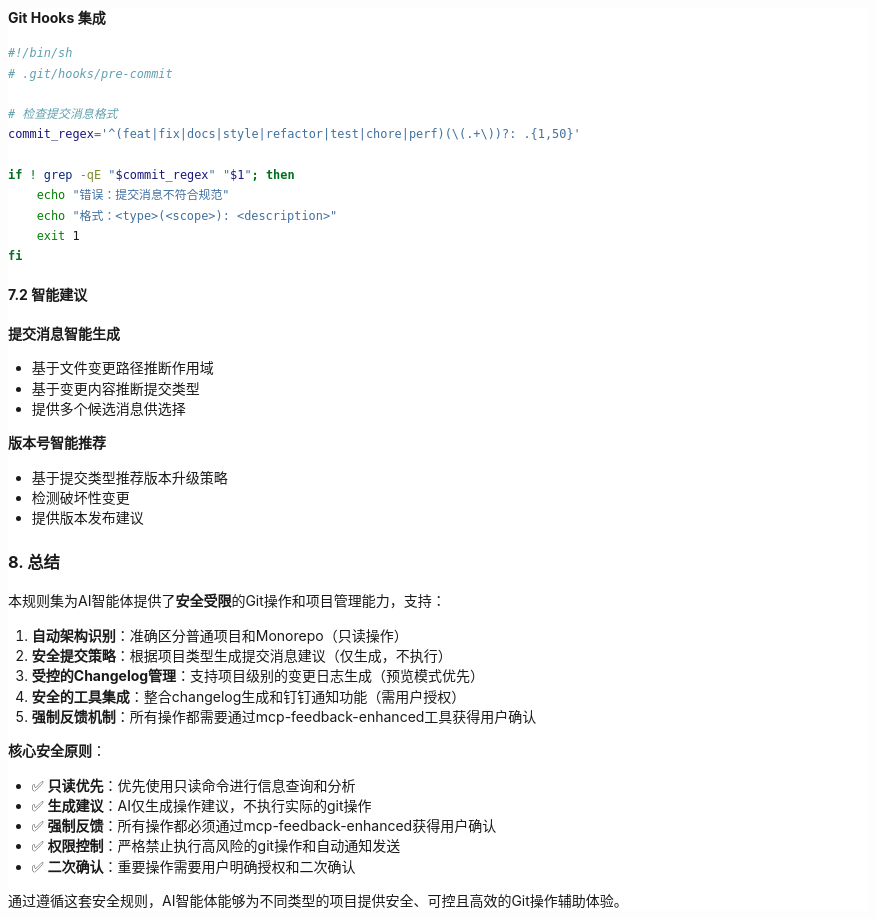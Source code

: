 **Git Hooks 集成**
```bash
#!/bin/sh
# .git/hooks/pre-commit

# 检查提交消息格式
commit_regex='^(feat|fix|docs|style|refactor|test|chore|perf)(\(.+\))?: .{1,50}'

if ! grep -qE "$commit_regex" "$1"; then
    echo "错误：提交消息不符合规范"
    echo "格式：<type>(<scope>): <description>"
    exit 1
fi
```

#### 7.2 智能建议

**提交消息智能生成**
- 基于文件变更路径推断作用域
- 基于变更内容推断提交类型
- 提供多个候选消息供选择

**版本号智能推荐**
- 基于提交类型推荐版本升级策略
- 检测破坏性变更
- 提供版本发布建议

### 8. 总结

本规则集为AI智能体提供了**安全受限**的Git操作和项目管理能力，支持：

1. **自动架构识别**：准确区分普通项目和Monorepo（只读操作）
2. **安全提交策略**：根据项目类型生成提交消息建议（仅生成，不执行）
3. **受控的Changelog管理**：支持项目级别的变更日志生成（预览模式优先）
4. **安全的工具集成**：整合changelog生成和钉钉通知功能（需用户授权）
5. **强制反馈机制**：所有操作都需要通过mcp-feedback-enhanced工具获得用户确认

**核心安全原则**：
- ✅ **只读优先**：优先使用只读命令进行信息查询和分析
- ✅ **生成建议**：AI仅生成操作建议，不执行实际的git操作
- ✅ **强制反馈**：所有操作都必须通过mcp-feedback-enhanced获得用户确认
- ✅ **权限控制**：严格禁止执行高风险的git操作和自动通知发送
- ✅ **二次确认**：重要操作需要用户明确授权和二次确认

通过遵循这套安全规则，AI智能体能够为不同类型的项目提供安全、可控且高效的Git操作辅助体验。